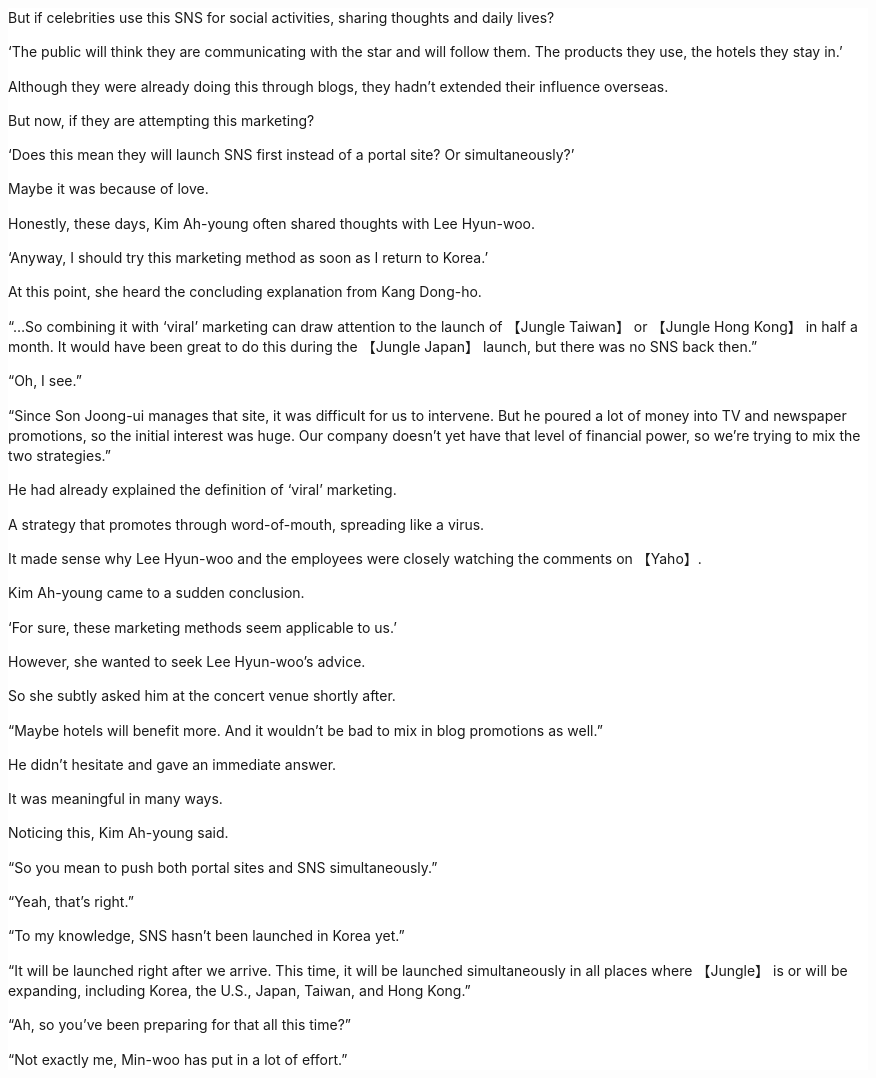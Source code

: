 But if celebrities use this SNS for social activities, sharing thoughts and daily lives?

‘The public will think they are communicating with the star and will follow them. The products they use, the hotels they stay in.’

Although they were already doing this through blogs, they hadn’t extended their influence overseas.

But now, if they are attempting this marketing?

‘Does this mean they will launch SNS first instead of a portal site? Or simultaneously?’

Maybe it was because of love.

Honestly, these days, Kim Ah-young often shared thoughts with Lee Hyun-woo.

‘Anyway, I should try this marketing method as soon as I return to Korea.’

At this point, she heard the concluding explanation from Kang Dong-ho.

“…So combining it with ‘viral’ marketing can draw attention to the launch of 【Jungle Taiwan】 or 【Jungle Hong Kong】 in half a month. It would have been great to do this during the 【Jungle Japan】 launch, but there was no SNS back then.”

“Oh, I see.”

“Since Son Joong-ui manages that site, it was difficult for us to intervene. But he poured a lot of money into TV and newspaper promotions, so the initial interest was huge. Our company doesn’t yet have that level of financial power, so we’re trying to mix the two strategies.”

He had already explained the definition of ‘viral’ marketing.

A strategy that promotes through word-of-mouth, spreading like a virus.

It made sense why Lee Hyun-woo and the employees were closely watching the comments on 【Yaho】.

Kim Ah-young came to a sudden conclusion.

‘For sure, these marketing methods seem applicable to us.’

However, she wanted to seek Lee Hyun-woo’s advice.

So she subtly asked him at the concert venue shortly after.

“Maybe hotels will benefit more. And it wouldn’t be bad to mix in blog promotions as well.”

He didn’t hesitate and gave an immediate answer.

It was meaningful in many ways.

Noticing this, Kim Ah-young said.

“So you mean to push both portal sites and SNS simultaneously.”

“Yeah, that’s right.”

“To my knowledge, SNS hasn’t been launched in Korea yet.”

“It will be launched right after we arrive. This time, it will be launched simultaneously in all places where 【Jungle】 is or will be expanding, including Korea, the U.S., Japan, Taiwan, and Hong Kong.”

“Ah, so you’ve been preparing for that all this time?”

“Not exactly me, Min-woo has put in a lot of effort.”
